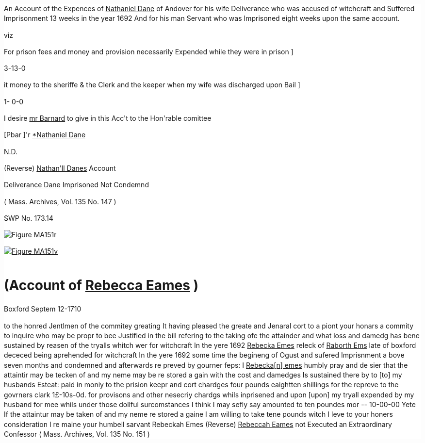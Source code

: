 An Account of the Expences of [Nathaniel Dane](/tag/dannat.html) of Andover for his wife Deliverance who was accused of witchcraft and Suffered Imprisonment 13 weeks in the year 1692 And for his man Servant who was Imprisoned eight weeks upon the same account.

viz 

For prison fees and money and provision necessarily Expended while they were in prison ] 

3-13-0 

it money to the sheriffe & the Clerk and the keeper when my wife was discharged upon Bail ] 

1- 0-0 

I desire [mr Barnard](/tag/bartho1.html) to give in this Acc't to the Hon'rable comittee

[Pbar ]'r [*Nathaniel Dane](/tag/dannat.html)

N.D. 

(Reverse) [Nathan'll Danes](/tag/dannat.html) Account

[Deliverance Dane](/tag/dandel.html) Imprisoned Not Condemnd

( Mass. Archives, Vol. 135 No. 147 )


</div>



<div markdown class="doc" id="n173.14">

<div class="doc_id">SWP No. 173.14</div>



<span markdown class="figure">[![Figure MA151r](archives/MA135/small/MA151r.jpg)](archives/MA135/large/MA151r.jpg)</span>



<span markdown class="figure">[![Figure MA151v](archives/MA135/small/MA151v.jpg)](archives/MA135/large/MA151v.jpg)</span>


# (Account of [Rebecca Eames](/tag/eamreb.html) )

Boxford Septem 12-1710

to the honred Jentlmen of the commitey greating It having pleased the greate and Jenaral cort to a piont your honars a commity to inquire  who may be propr to bee Justified in the bill refering to the taking ofe the attainder and what loss and damedg has bene sustained by reasen of the tryalls whitch wer for witchcraft In the yere 1692 [Rebecka Emes](/tag/eamreb.html) releck of [Raborth Ems](/tag/eamrab.html) late of boxford dececed being aprehended for witchcraft In the yere 1692 some time the begineng of Ogust and sufered Imprisnment a bove seven months and condemned and afterwards re preved by gourner feps: I [Rebecka[n] emes](/tag/eamreb.html) humbly pray and de sier that the attaintir may be tecken of and my neme may be re stored a gain with the cost and damedges Is sustained there by to [to] my husbands Esteat: paid in moniy to the prision keepr and cort chardges four pounds eaightten shillings for the repreve to the govrners clark 1£-10s-0d. for provisons and other nesecriy chardgs whils inprisened and upon [upon] my tryall expended by my husband for mee whils under those dollful surcomstances I think I may sefly say amounted to ten poundes mor -- 10-00-00 Yete If the attaintur may be taken of and my neme re stored a gaine I am willing to take tene pounds witch I leve to your honers consideration I re maine
your humbell sarvant  Rebeckah Emes  (Reverse) [Rebeccah Eames](/tag/eamreb.html) not Executed an Extraordinary Confessor ( Mass. Archives, Vol. 135 No. 151 )
